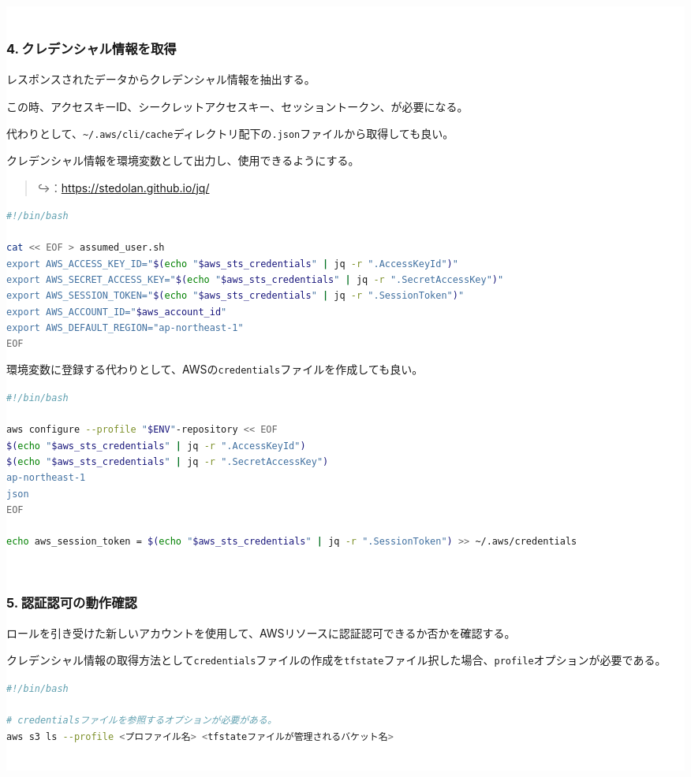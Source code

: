 <br>

### 4. クレデンシャル情報を取得

レスポンスされたデータからクレデンシャル情報を抽出する。

この時、アクセスキーID、シークレットアクセスキー、セッショントークン、が必要になる。

代わりとして、`~/.aws/cli/cache`ディレクトリ配下の`.json`ファイルから取得しても良い。

クレデンシャル情報を環境変数として出力し、使用できるようにする。

> ↪️：https://stedolan.github.io/jq/

```bash
#!/bin/bash

cat << EOF > assumed_user.sh
export AWS_ACCESS_KEY_ID="$(echo "$aws_sts_credentials" | jq -r ".AccessKeyId")"
export AWS_SECRET_ACCESS_KEY="$(echo "$aws_sts_credentials" | jq -r ".SecretAccessKey")"
export AWS_SESSION_TOKEN="$(echo "$aws_sts_credentials" | jq -r ".SessionToken")"
export AWS_ACCOUNT_ID="$aws_account_id"
export AWS_DEFAULT_REGION="ap-northeast-1"
EOF
```

環境変数に登録する代わりとして、AWSの`credentials`ファイルを作成しても良い。

```bash
#!/bin/bash

aws configure --profile "$ENV"-repository << EOF
$(echo "$aws_sts_credentials" | jq -r ".AccessKeyId")
$(echo "$aws_sts_credentials" | jq -r ".SecretAccessKey")
ap-northeast-1
json
EOF

echo aws_session_token = $(echo "$aws_sts_credentials" | jq -r ".SessionToken") >> ~/.aws/credentials
```

<br>

### 5. 認証認可の動作確認

ロールを引き受けた新しいアカウントを使用して、AWSリソースに認証認可できるか否かを確認する。

クレデンシャル情報の取得方法として`credentials`ファイルの作成を`tfstate`ファイル択した場合、`profile`オプションが必要である。

```bash
#!/bin/bash

# credentialsファイルを参照するオプションが必要がある。
aws s3 ls --profile <プロファイル名> <tfstateファイルが管理されるバケット名>
```

<br>
